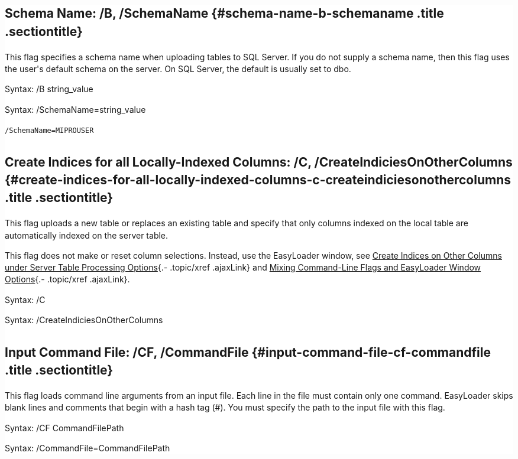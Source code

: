 </div>

<div id="aboutcommandlineflags__schemaname" class="section">

Schema Name: /B, /SchemaName {#schema-name-b-schemaname .title .sectiontitle}
----------------------------

This flag specifies a schema name when uploading tables to SQL Server.
If you do not supply a schema name, then this flag uses the user's
default schema on the server. On SQL Server, the default is usually set
to dbo.

Syntax: /B string\_value

Syntax: /SchemaName=string\_value

``` {.pre .codeblock}
/SchemaName=MIPROUSER
```

</div>

<div id="aboutcommandlineflags__createindiciesonothercolumns"
class="section">

Create Indices for all Locally-Indexed Columns: /C, /CreateIndiciesOnOtherColumns {#create-indices-for-all-locally-indexed-columns-c-createindiciesonothercolumns .title .sectiontitle}
---------------------------------------------------------------------------------

This flag uploads a new table or replaces an existing table and specify
that only columns indexed on the local table are automatically indexed
on the server table.

This flag does not make or reset column selections. Instead, use the
EasyLoader window, see [Create Indices on Other Columns under Server
Table Processing Options](guide/servertableprocessingoptions.html){.-
.topic/xref .ajaxLink} and [Mixing Command-Line Flags and EasyLoader
Window Options](guide/mixingcommandlineflags.html){.- .topic/xref
.ajaxLink}.

Syntax: /C

Syntax: /CreateIndiciesOnOtherColumns

</div>

<div id="aboutcommandlineflags__commandfile" class="section">

Input Command File: /CF, /CommandFile {#input-command-file-cf-commandfile .title .sectiontitle}
-------------------------------------

This flag loads command line arguments from an input file. Each line in
the file must contain only one command. EasyLoader skips blank lines and
comments that begin with a hash tag (\#). You must specify the path to
the input file with this flag.

Syntax: /CF CommandFilePath

Syntax: /CommandFile=CommandFilePath
